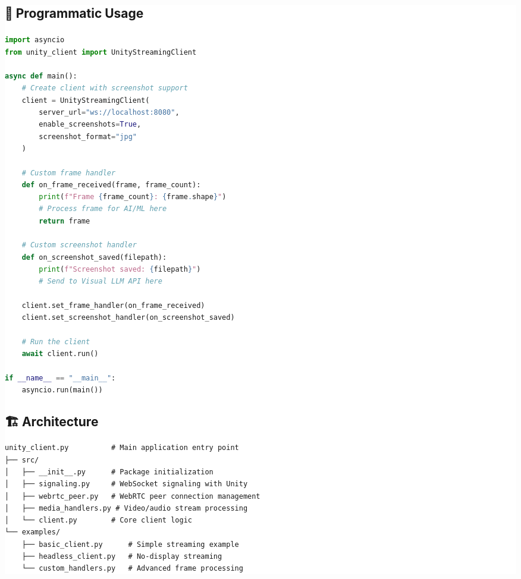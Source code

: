 ## 🔧 Programmatic Usage

```python
import asyncio
from unity_client import UnityStreamingClient

async def main():
    # Create client with screenshot support
    client = UnityStreamingClient(
        server_url="ws://localhost:8080",
        enable_screenshots=True,
        screenshot_format="jpg"
    )
    
    # Custom frame handler
    def on_frame_received(frame, frame_count):
        print(f"Frame {frame_count}: {frame.shape}")
        # Process frame for AI/ML here
        return frame
    
    # Custom screenshot handler  
    def on_screenshot_saved(filepath):
        print(f"Screenshot saved: {filepath}")
        # Send to Visual LLM API here
    
    client.set_frame_handler(on_frame_received)
    client.set_screenshot_handler(on_screenshot_saved)
    
    # Run the client
    await client.run()

if __name__ == "__main__":
    asyncio.run(main())
```

## 🏗️ Architecture

```
unity_client.py          # Main application entry point
├── src/
│   ├── __init__.py      # Package initialization
│   ├── signaling.py     # WebSocket signaling with Unity
│   ├── webrtc_peer.py   # WebRTC peer connection management
│   ├── media_handlers.py # Video/audio stream processing
│   └── client.py        # Core client logic
└── examples/
    ├── basic_client.py      # Simple streaming example
    ├── headless_client.py   # No-display streaming
    └── custom_handlers.py   # Advanced frame processing
```
